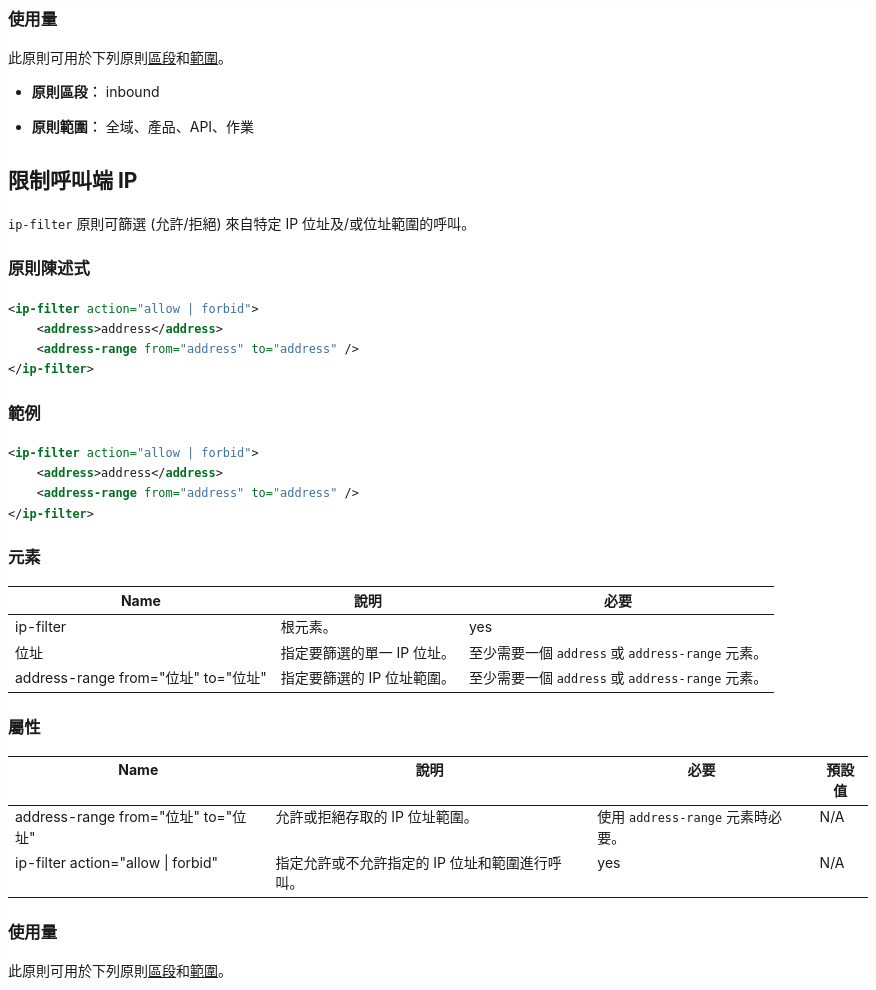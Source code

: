 ### <a name="usage"></a>使用量  
 此原則可用於下列原則[區段](http://azure.microsoft.com/documentation/articles/api-management-howto-policies/#sections)和[範圍](http://azure.microsoft.com/documentation/articles/api-management-howto-policies/#scopes)。  
  
-   **原則區段︰** inbound  
  
-   **原則範圍︰** 全域、產品、API、作業  
  
##  <a name="RestrictCallerIPs"></a>限制呼叫端 IP  
 `ip-filter` 原則可篩選 (允許/拒絕) 來自特定 IP 位址及/或位址範圍的呼叫。  
  
### <a name="policy-statement"></a>原則陳述式  
  
```xml  
<ip-filter action="allow | forbid">  
    <address>address</address>  
    <address-range from="address" to="address" />  
</ip-filter>  
```  
  
### <a name="example"></a>範例  
  
```xml  
<ip-filter action="allow | forbid">  
    <address>address</address>  
    <address-range from="address" to="address" />  
</ip-filter>  
```  
  
### <a name="elements"></a>元素  
  
|Name|說明|必要|  
|----------|-----------------|--------------|  
|ip-filter|根元素。|yes|  
|位址|指定要篩選的單一 IP 位址。|至少需要一個 `address` 或 `address-range` 元素。|  
|address-range from="位址" to="位址"|指定要篩選的 IP 位址範圍。|至少需要一個 `address` 或 `address-range` 元素。|  
  
### <a name="attributes"></a>屬性  
  
|Name|說明|必要|預設值|  
|----------|-----------------|--------------|-------------|  
|address-range from="位址" to="位址"|允許或拒絕存取的 IP 位址範圍。|使用 `address-range` 元素時必要。|N/A|  
|ip-filter action="allow &#124; forbid"|指定允許或不允許指定的 IP 位址和範圍進行呼叫。|yes|N/A|  
  
### <a name="usage"></a>使用量  
 此原則可用於下列原則[區段](http://azure.microsoft.com/documentation/articles/api-management-howto-policies/#sections)和[範圍](http://azure.microsoft.com/documentation/articles/api-management-howto-policies/#scopes)。  
  